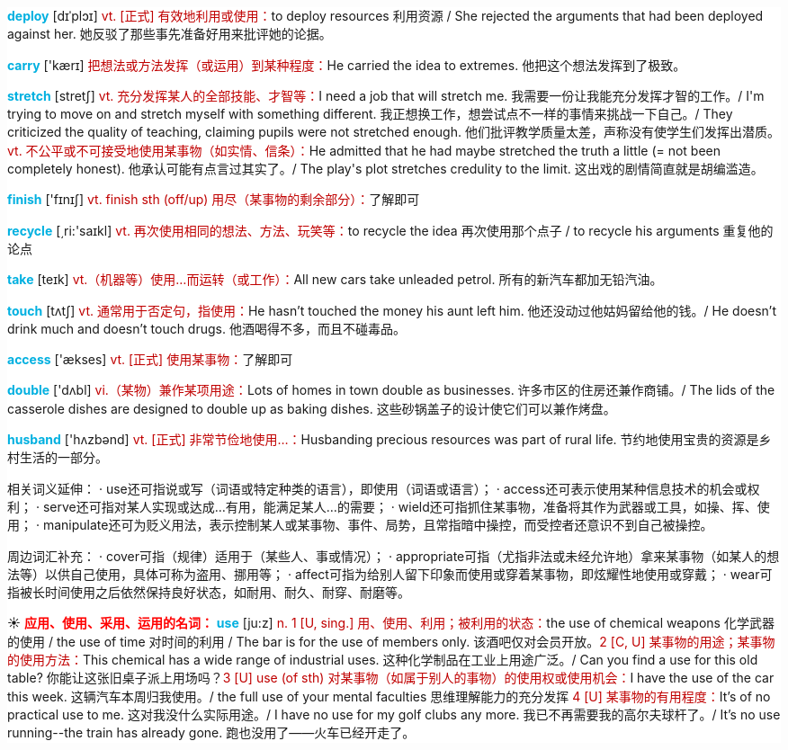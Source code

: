 <font color="sky blue">**deploy**</font> [dɪˈplɔɪ]
<font color="#c00000">vt. [正式] 有效地利用或使用：</font>to deploy resources 利用资源 / She rejected the arguments that had been deployed against her. 她反驳了那些事先准备好用来批评她的论据。

<font color="sky blue">**carry**</font> ['kærɪ] 
<font color="#c00000"> 把想法或方法发挥（或运用）到某种程度：</font>He carried the idea to extremes. 他把这个想法发挥到了极致。
           
<font color="sky blue">**stretch**</font> [stretʃ]
<font color="#c00000">vt. 充分发挥某人的全部技能、才智等：</font>I need a job that will stretch me. 我需要一份让我能充分发挥才智的工作。/ I'm trying to move on and stretch myself with something different. 我正想换工作，想尝试点不一样的事情来挑战一下自己。/ They criticized the quality of teaching, claiming pupils were not stretched enough. 他们批评教学质量太差，声称没有使学生们发挥出潜质。<font color="#c00000">vt. 不公平或不可接受地使用某事物（如实情、信条）：</font>He admitted that he had maybe stretched the truth a little (= not been completely honest). 他承认可能有点言过其实了。/ The play's plot stretches credulity to the limit. 这出戏的剧情简直就是胡编滥造。
           
<font color="sky blue">**finish**</font> ['fɪnɪʃ] 
<font color="#c00000">vt. finish sth (off/up) 用尽（某事物的剩余部分）：</font>了解即可

<font color="sky blue">**recycle**</font> [͵ri:'saɪkl] 
<font color="#c00000">vt. 再次使用相同的想法、方法、玩笑等：</font>to recycle the idea 再次使用那个点子 / to recycle his arguments 重复他的论点

<font color="sky blue">**take**</font> [teɪk] 
<font color="#c00000">vt.（机器等）使用…而运转（或工作）：</font>All new cars take unleaded petrol. 所有的新汽车都加无铅汽油。

<font color="sky blue">**touch**</font> [tʌtʃ] 
<font color="#c00000">vt. 通常用于否定句，指使用：</font>He hasn’t touched the money his aunt left him. 他还没动过他姑妈留给他的钱。/ He doesn’t drink much and doesn’t touch drugs. 他酒喝得不多，而且不碰毒品。

<font color="sky blue">**access**</font> ['ækses] 
<font color="#c00000">vt. [正式] 使用某事物：</font>了解即可

<font color="sky blue">**double**</font> ['dʌbl] 
<font color="#c00000">vi.（某物）兼作某项用途：</font>Lots of homes in town double as businesses. 许多市区的住房还兼作商铺。/ The lids of the casserole dishes are designed to double up as baking dishes. 这些砂锅盖子的设计使它们可以兼作烤盘。

<font color="sky blue">**husband**</font> ['hʌzbənd] 
<font color="#c00000">vt. [正式] 非常节俭地使用…：</font>Husbanding precious resources was part of rural life. 节约地使用宝贵的资源是乡村生活的一部分。

相关词义延伸：
· use还可指说或写（词语或特定种类的语言），即使用（词语或语言）；
· access还可表示使用某种信息技术的机会或权利；
· serve还可指对某人实现或达成…有用，能满足某人…的需要；
· wield还可指抓住某事物，准备将其作为武器或工具，如操、挥、使用；
· manipulate还可为贬义用法，表示控制某人或某事物、事件、局势，且常指暗中操控，而受控者还意识不到自己被操控。

周边词汇补充：
· cover可指（规律）适用于（某些人、事或情况）；
· appropriate可指（尤指非法或未经允许地）拿来某事物（如某人的想法等）以供自己使用，具体可称为盗用、挪用等；
· affect可指为给别人留下印象而使用或穿着某事物，即炫耀性地使用或穿戴；
· wear可指被长时间使用之后依然保持良好状态，如耐用、耐久、耐穿、耐磨等。

☀ <font color="red">**应用、使用、采用、运用的名词：**</font>
<font color="sky blue">**use**</font> [ju:z] 
<font color="#c00000">n. 1 [U, sing.] 用、使用、利用；被利用的状态：</font>the use of chemical weapons 化学武器的使用 / the use of time 对时间的利用 / The bar is for the use of members only. 该酒吧仅对会员开放。<font color="#c00000">2 [C, U] 某事物的用途；某事物的使用方法：</font>This chemical has a wide range of industrial uses. 这种化学制品在工业上用途广泛。/ Can you find a use for this old table? 你能让这张旧桌子派上用场吗？<font color="#c00000">3 [U] use (of sth) 对某事物（如属于别人的事物）的使用权或使用机会：</font>I have the use of the car this week. 这辆汽车本周归我使用。/ the full use of your mental faculties 思维理解能力的充分发挥 <font color="#c00000">4 [U] 某事物的有用程度：</font>It’s of no practical use to me. 这对我没什么实际用途。/ I have no use for my golf clubs any more. 我已不再需要我的高尔夫球杆了。/ It’s no use running--the train has already gone. 跑也没用了——火车已经开走了。
           